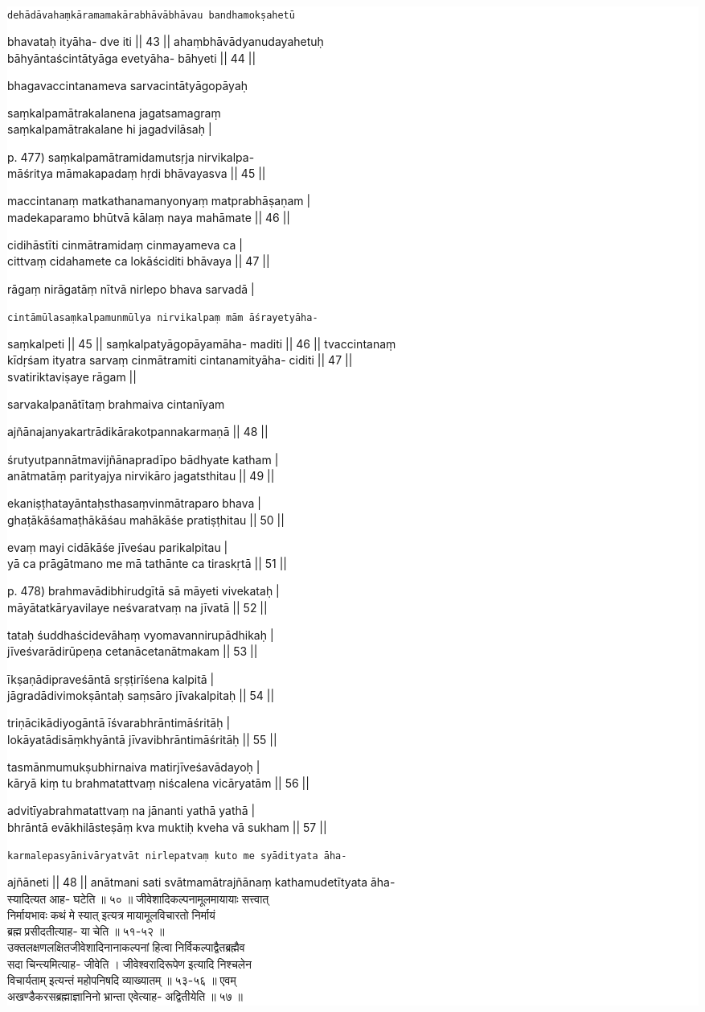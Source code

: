 	dehādāvahaṃkāramamakārabhāvābhāvau bandhamokṣahetū   
bhavataḥ ityāha- dve iti || 43 || ahaṃbhāvādyanudayahetuḥ   
bāhyāntaścintātyāga evetyāha- bāhyeti || 44 ||  
  
bhagavaccintanameva sarvacintātyāgopāyaḥ  
  
saṃkalpamātrakalanena jagatsamagraṃ  
saṃkalpamātrakalane hi jagadvilāsaḥ |  
  
p. 477) saṃkalpamātramidamutsṛja nirvikalpa-  
māśritya māmakapadaṃ hṛdi bhāvayasva || 45 ||  
  
maccintanaṃ matkathanamanyonyaṃ matprabhāṣaṇam |  
madekaparamo bhūtvā kālaṃ naya mahāmate || 46 ||  
  
cidihāstīti cinmātramidaṃ cinmayameva ca |  
cittvaṃ cidahamete ca lokāściditi bhāvaya || 47 ||  
  
rāgaṃ nirāgatāṃ nītvā nirlepo bhava sarvadā |  
  
	cintāmūlasaṃkalpamunmūlya nirvikalpaṃ mām āśrayetyāha-   
saṃkalpeti || 45 || saṃkalpatyāgopāyamāha- maditi || 46 || tvaccintanaṃ   
kīdṛśam ityatra sarvaṃ cinmātramiti cintanamityāha- ciditi || 47 ||   
svatiriktaviṣaye rāgam ||  
  
sarvakalpanātītaṃ brahmaiva cintanīyam  
  
ajñānajanyakartrādikārakotpannakarmaṇā || 48 ||  
  
śrutyutpannātmavijñānapradīpo bādhyate katham |  
anātmatāṃ parityajya nirvikāro jagatsthitau || 49 ||  
  
ekaniṣṭhatayāntaḥsthasaṃvinmātraparo bhava |  
ghaṭākāśamaṭhākāśau mahākāśe pratiṣṭhitau || 50 ||  
  
evaṃ mayi cidākāśe jīveśau parikalpitau |  
yā ca prāgātmano me mā tathānte ca tiraskṛtā || 51 ||  
  
p. 478) brahmavādibhirudgītā sā māyeti vivekataḥ |  
māyātatkāryavilaye neśvaratvaṃ na jīvatā || 52 ||  
  
tataḥ śuddhaścidevāhaṃ vyomavannirupādhikaḥ |  
jīveśvarādirūpeṇa cetanācetanātmakam || 53 ||  
  
īkṣaṇādipraveśāntā sṛṣṭirīśena kalpitā |  
jāgradādivimokṣāntaḥ saṃsāro jīvakalpitaḥ || 54 ||  
  
triṇācikādiyogāntā īśvarabhrāntimāśritāḥ |  
lokāyatādisāṃkhyāntā jīvavibhrāntimāśritāḥ || 55 ||  
  
tasmānmumukṣubhirnaiva matirjīveśavādayoḥ |  
kāryā kiṃ tu brahmatattvaṃ niścalena vicāryatām || 56 ||  
  
advitīyabrahmatattvaṃ na jānanti yathā yathā |  
bhrāntā evākhilāsteṣāṃ kva muktiḥ kveha vā sukham || 57 ||  
  
	karmalepasyānivāryatvāt nirlepatvaṃ kuto me syādityata āha-   
ajñāneti || 48 || anātmani sati svātmamātrajñānaṃ kathamudetītyata āha-  
स्यादित्यत आह- घटेति ॥ ५० ॥ जीवेशादिकल्पनामूलमायायाः सत्त्वात्   
निर्मायभावः कथं मे स्यात् इत्यत्र मायामूलविचारतो निर्मायं   
ब्रह्म प्रसीदतीत्याह- या चेति ॥ ५१-५२ ॥   
उक्तलक्षणलक्षितजीवेशादिनानाकल्पनां हित्वा निर्विकल्पाद्वैतब्रह्मैव   
सदा चिन्त्यमित्याह- जीवेति । जीवेश्वरादिरूपेण इत्यादि निश्चलेन   
विचार्यताम् इत्यन्तं महोपनिषदि व्याख्यातम् ॥ ५३-५६ ॥ एवम्   
अखण्डैकरसब्रह्माज्ञानिनो भ्रान्ता एवेत्याह- अद्वितीयेति ॥ ५७ ॥  
  
